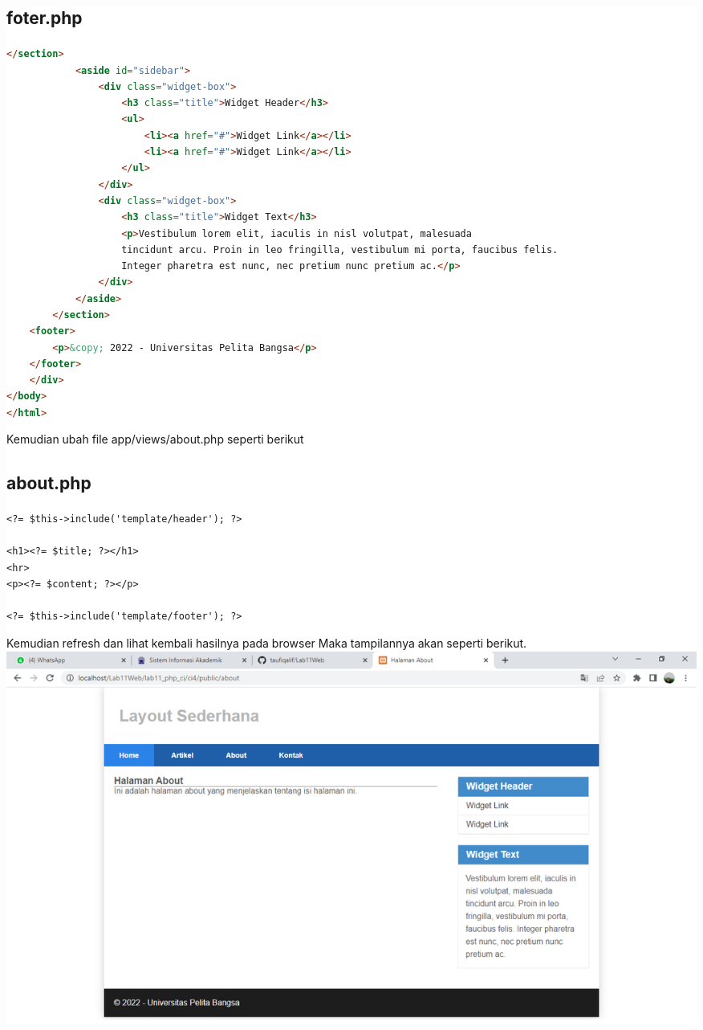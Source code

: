 ## foter.php
``` html
</section>
            <aside id="sidebar">
                <div class="widget-box">
                    <h3 class="title">Widget Header</h3>
                    <ul>
                        <li><a href="#">Widget Link</a></li>
                        <li><a href="#">Widget Link</a></li>
                    </ul>
                </div>
                <div class="widget-box">
                    <h3 class="title">Widget Text</h3>
                    <p>Vestibulum lorem elit, iaculis in nisl volutpat, malesuada
                    tincidunt arcu. Proin in leo fringilla, vestibulum mi porta, faucibus felis.
                    Integer pharetra est nunc, nec pretium nunc pretium ac.</p>
                </div>
            </aside>
        </section>
    <footer>
        <p>&copy; 2022 - Universitas Pelita Bangsa</p>
    </footer>
    </div>
</body>
</html>
```
Kemudian ubah file app/views/about.php seperti berikut
## about.php
```hatml
<?= $this->include('template/header'); ?>

<h1><?= $title; ?></h1>
<hr>
<p><?= $content; ?></p>

<?= $this->include('template/footer'); ?>
```
Kemudian refresh dan lihat kembali hasilnya pada browser Maka tampilannya akan seperti berikut.
![20](img/20.png)